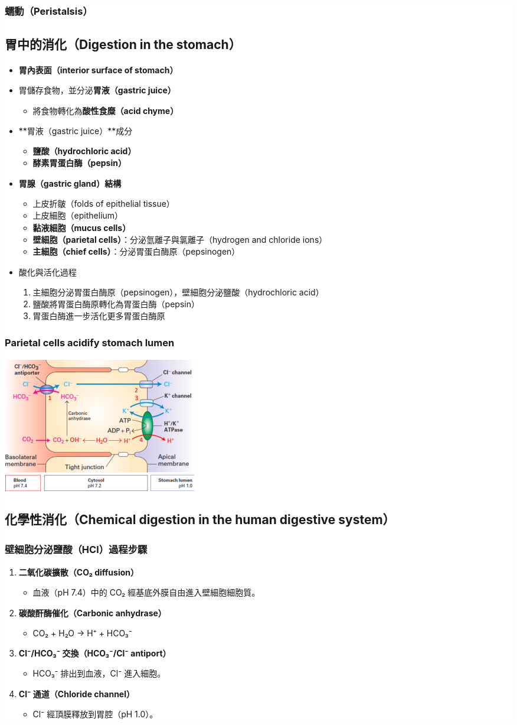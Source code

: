 ### 蠕動（Peristalsis）

## 胃中的消化（Digestion in the stomach）

- **胃內表面（interior surface of stomach）**  

- 胃儲存食物，並分泌**胃液（gastric juice）**
  - 將食物轉化為**酸性食糜（acid chyme）**

- **胃液（gastric juice）**成分  
  - **鹽酸（hydrochloric acid）**  
  - **酵素胃蛋白酶（pepsin）**

- **胃腺（gastric gland）結構**  
  - 上皮折皺（folds of epithelial tissue）  
  - 上皮細胞（epithelium）  
  - **黏液細胞（mucus cells）**  
  - **壁細胞（parietal cells）**：分泌氫離子與氯離子（hydrogen and chloride ions）  
  - **主細胞（chief cells）**：分泌胃蛋白酶原（pepsinogen）

- 酸化與活化過程  
  1. 主細胞分泌胃蛋白酶原（pepsinogen），壁細胞分泌鹽酸（hydrochloric acid）  
  2. 鹽酸將胃蛋白酶原轉化為胃蛋白酶（pepsin）  
  3. 胃蛋白酶進一步活化更多胃蛋白酶原
  
### Parietal cells acidify stomach lumen
![alt text](images/image.png)
## 化學性消化（Chemical digestion in the human digestive system）
### 壁細胞分泌鹽酸（HCl）過程步驟

1. **二氧化碳擴散（CO₂ diffusion）**  
   - 血液（pH 7.4）中的 CO₂ 經基底外膜自由進入壁細胞細胞質。

2. **碳酸酐酶催化（Carbonic anhydrase）**  
   - CO₂ + H₂O → H⁺ + HCO₃⁻

3. **Cl⁻/HCO₃⁻ 交換（HCO₃⁻/Cl⁻ antiport）**  
   - HCO₃⁻ 排出到血液，Cl⁻ 進入細胞。

4. **Cl⁻ 通道（Chloride channel）**  
   - Cl⁻ 經頂膜釋放到胃腔（pH 1.0）。
